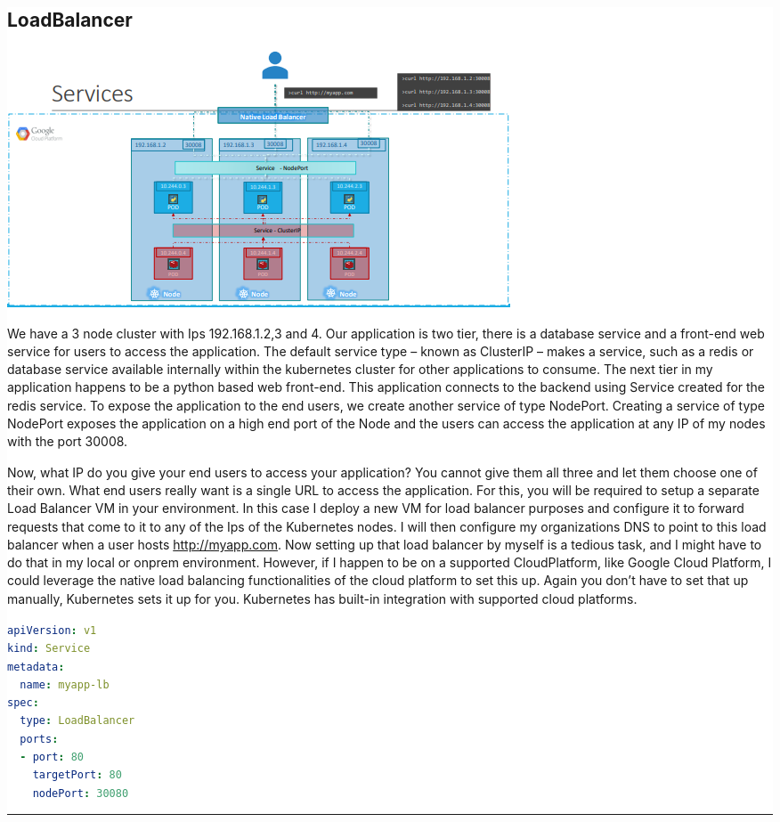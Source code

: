 ## LoadBalancer
![](./assets/loadbalancer.png)

We have a 3 node cluster with Ips 192.168.1.2,3 and 4. Our application is two tier, there is a database service and a front-end web service for users to access the application. The default service type – known as ClusterIP – makes a service, such as a redis or database service available internally within the kubernetes cluster for other applications to consume. The next tier in my application happens to be a python based web front-end. This application connects to the backend using Service created for the redis service. To expose the application to the end users, we create another service of type NodePort. Creating a service of type NodePort exposes the application on a high end port of the Node and the users can access the application at any IP of my nodes with the port 30008. 

Now, what IP do you give your end users to access your application? You cannot give them all three and let them choose one of their own. What end users really want is a single URL to access the application. For this, you will be required to setup a separate Load Balancer VM in your environment. In this case I deploy a new VM for load balancer purposes and configure it to forward requests that come to it to any of the Ips of the Kubernetes nodes. I will then configure my organizations DNS to point to this load balancer when a user hosts http://myapp.com. Now setting up that load balancer by myself is a tedious task, and I might have to do that in my local or onprem environment. However, if I happen to be on a supported CloudPlatform, like Google Cloud Platform, I could leverage the native load balancing functionalities of the cloud platform to set this up. Again you don’t have to set that up manually, Kubernetes sets it up for you. Kubernetes has built-in integration with supported cloud platforms.

```yml
apiVersion: v1
kind: Service
metadata:
  name: myapp-lb
spec:
  type: LoadBalancer
  ports:
  - port: 80
    targetPort: 80
    nodePort: 30080
```

---